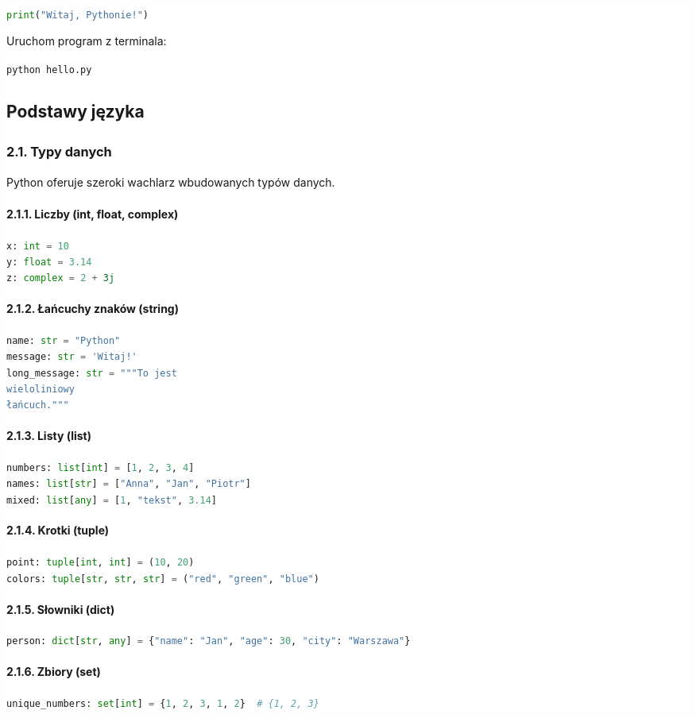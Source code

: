 ```python
print("Witaj, Pythonie!")
```
Uruchom program z terminala:

```bash
python hello.py
```
## Podstawy języka

### 2.1. Typy danych

Python oferuje szeroki wachlarz wbudowanych typów danych.

#### 2.1.1. Liczby (int, float, complex)

```python
x: int = 10
y: float = 3.14
z: complex = 2 + 3j
```

#### 2.1.2. Łańcuchy znaków (string)

```python
name: str = "Python"
message: str = 'Witaj!'
long_message: str = """To jest
wieloliniowy
łańcuch."""
```

#### 2.1.3. Listy (list)

```python
numbers: list[int] = [1, 2, 3, 4]
names: list[str] = ["Anna", "Jan", "Piotr"]
mixed: list[any] = [1, "tekst", 3.14]
```

#### 2.1.4. Krotki (tuple)

```python
point: tuple[int, int] = (10, 20)
colors: tuple[str, str, str] = ("red", "green", "blue")
```

#### 2.1.5. Słowniki (dict)

```python
person: dict[str, any] = {"name": "Jan", "age": 30, "city": "Warszawa"}
```

#### 2.1.6. Zbiory (set)

```python
unique_numbers: set[int] = {1, 2, 3, 1, 2}  # {1, 2, 3}
```
